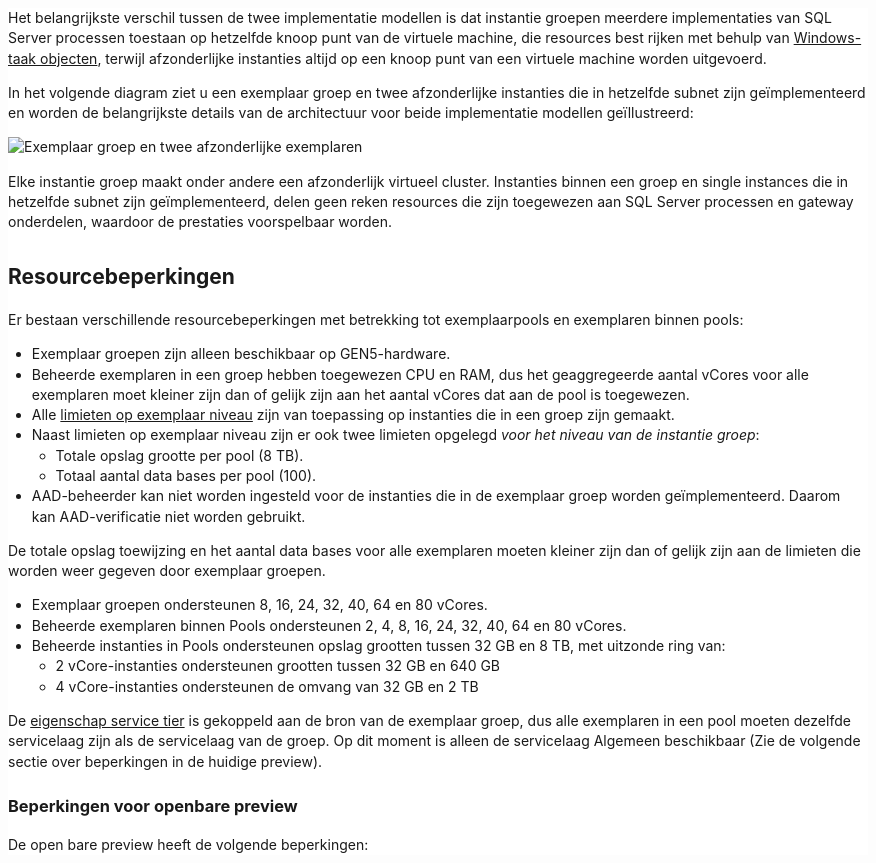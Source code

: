 Het belangrijkste verschil tussen de twee implementatie modellen is dat instantie groepen meerdere implementaties van SQL Server processen toestaan op hetzelfde knoop punt van de virtuele machine, die resources best rijken met behulp van [Windows-taak objecten](https://docs.microsoft.com/windows/desktop/ProcThread/job-objects), terwijl afzonderlijke instanties altijd op een knoop punt van een virtuele machine worden uitgevoerd.

In het volgende diagram ziet u een exemplaar groep en twee afzonderlijke instanties die in hetzelfde subnet zijn geïmplementeerd en worden de belangrijkste details van de architectuur voor beide implementatie modellen geïllustreerd:

![Exemplaar groep en twee afzonderlijke exemplaren](./media/instance-pools-overview/instance-pools2.png)

Elke instantie groep maakt onder andere een afzonderlijk virtueel cluster. Instanties binnen een groep en single instances die in hetzelfde subnet zijn geïmplementeerd, delen geen reken resources die zijn toegewezen aan SQL Server processen en gateway onderdelen, waardoor de prestaties voorspelbaar worden.

## <a name="resource-limitations"></a>Resourcebeperkingen

Er bestaan verschillende resourcebeperkingen met betrekking tot exemplaarpools en exemplaren binnen pools:

- Exemplaar groepen zijn alleen beschikbaar op GEN5-hardware.
- Beheerde exemplaren in een groep hebben toegewezen CPU en RAM, dus het geaggregeerde aantal vCores voor alle exemplaren moet kleiner zijn dan of gelijk zijn aan het aantal vCores dat aan de pool is toegewezen.
- Alle [limieten op exemplaar niveau](resource-limits.md#service-tier-characteristics) zijn van toepassing op instanties die in een groep zijn gemaakt.
- Naast limieten op exemplaar niveau zijn er ook twee limieten opgelegd *voor het niveau van de instantie groep*:
  - Totale opslag grootte per pool (8 TB).
  - Totaal aantal data bases per pool (100).
- AAD-beheerder kan niet worden ingesteld voor de instanties die in de exemplaar groep worden geïmplementeerd. Daarom kan AAD-verificatie niet worden gebruikt.

De totale opslag toewijzing en het aantal data bases voor alle exemplaren moeten kleiner zijn dan of gelijk zijn aan de limieten die worden weer gegeven door exemplaar groepen.

- Exemplaar groepen ondersteunen 8, 16, 24, 32, 40, 64 en 80 vCores.
- Beheerde exemplaren binnen Pools ondersteunen 2, 4, 8, 16, 24, 32, 40, 64 en 80 vCores.
- Beheerde instanties in Pools ondersteunen opslag grootten tussen 32 GB en 8 TB, met uitzonde ring van:
  - 2 vCore-instanties ondersteunen grootten tussen 32 GB en 640 GB
  - 4 vCore-instanties ondersteunen de omvang van 32 GB en 2 TB

De [eigenschap service tier](resource-limits.md#service-tier-characteristics) is gekoppeld aan de bron van de exemplaar groep, dus alle exemplaren in een pool moeten dezelfde servicelaag zijn als de servicelaag van de groep. Op dit moment is alleen de servicelaag Algemeen beschikbaar (Zie de volgende sectie over beperkingen in de huidige preview).

### <a name="public-preview-limitations"></a>Beperkingen voor openbare preview

De open bare preview heeft de volgende beperkingen:
